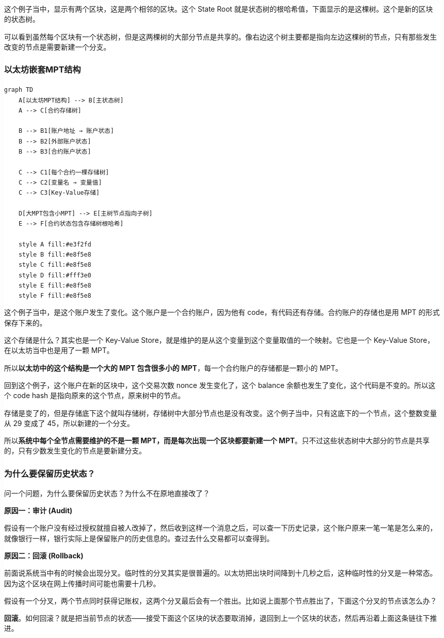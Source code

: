 这个例子当中，显示有两个区块，这是两个相邻的区块。这个 State Root 就是状态树的根哈希值，下面显示的是这棵树。这个是新的区块的状态树。

可以看到虽然每个区块有一个状态树，但是这两棵树的大部分节点是共享的。像右边这个树主要都是指向左边这棵树的节点，只有那些发生改变的节点是需要新建一个分支。

### 以太坊嵌套MPT结构

```mermaid
graph TD
    A[以太坊MPT结构] --> B[主状态树]
    A --> C[合约存储树]
    
    B --> B1[账户地址 → 账户状态]
    B --> B2[外部账户状态]
    B --> B3[合约账户状态]
    
    C --> C1[每个合约一棵存储树]
    C --> C2[变量名 → 变量值]
    C --> C3[Key-Value存储]
    
    D[大MPT包含小MPT] --> E[主树节点指向子树]
    E --> F[合约状态包含存储树根哈希]
    
    style A fill:#e3f2fd
    style B fill:#e8f5e8
    style C fill:#e8f5e8
    style D fill:#fff3e0
    style E fill:#e8f5e8
    style F fill:#e8f5e8
```

这个例子当中，是这个账户发生了变化。这个账户是一个合约账户，因为他有 code，有代码还有存储。合约账户的存储也是用 MPT 的形式保存下来的。

这个存储是什么？其实也是一个 Key-Value Store，就是维护的是从这个变量到这个变量取值的一个映射。它也是一个 Key-Value Store，在以太坊当中也是用了一颗 MPT。

所以**以太坊中的这个结构是一个大的 MPT 包含很多小的 MPT**，每一个合约账户的存储都是一颗小的 MPT。

回到这个例子，这个账户在新的区块中，这个交易次数 nonce 发生变化了，这个 balance 余额也发生了变化，这个代码是不变的。所以这个 code hash 是指向原来的这个节点，原来树中的节点。

存储是变了的，但是存储底下这个就叫存储树，存储树中大部分节点也是没有改变。这个例子当中，只有这底下的一个节点，这个整数变量从 29 变成了 45，所以新建的一个分支。

所以**系统中每个全节点需要维护的不是一颗 MPT，而是每次出现一个区块都要新建一个 MPT**。只不过这些状态树中大部分的节点是共享的，只有少数发生变化的节点是要新建分支。

### 为什么要保留历史状态？

问一个问题，为什么要保留历史状态？为什么不在原地直接改了？

**原因一：审计 (Audit)**

假设有一个账户没有经过授权就擅自被人改掉了，然后收到这样一个消息之后，可以查一下历史记录，这个账户原来一笔一笔是怎么来的，就像银行一样，银行实际上是保留账户的历史信息的。查过去什么交易都可以查得到。

**原因二：回滚 (Rollback)**

前面说系统当中有的时候会出现分叉。临时性的分叉其实是很普遍的。以太坊把出块时间降到十几秒之后，这种临时性的分叉是一种常态。因为这个区块在网上传播时间可能也需要十几秒。

假设有一个分叉，两个节点同时获得记账权，这两个分叉最后会有一个胜出。比如说上面那个节点胜出了，下面这个分叉的节点该怎么办？

**回滚**。如何回滚？就是把当前节点的状态——接受下面这个区块的状态要取消掉，退回到上一个区块的状态，然后再沿着上面这条链往下推进。
